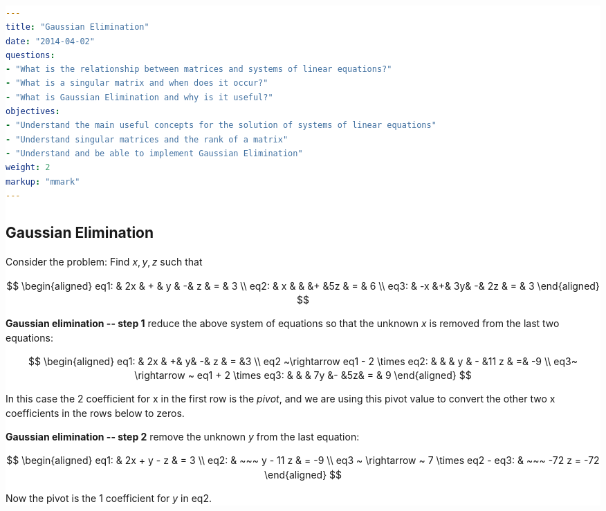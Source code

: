 ```yaml
---
title: "Gaussian Elimination"
date: "2014-04-02"
questions:
- "What is the relationship between matrices and systems of linear equations?"
- "What is a singular matrix and when does it occur?"
- "What is Gaussian Elimination and why is it useful?"
objectives:
- "Understand the main useful concepts for the solution of systems of linear equations"
- "Understand singular matrices and the rank of a matrix"
- "Understand and be able to implement Gaussian Elimination"
weight: 2 
markup: "mmark"
---
```


## Gaussian Elimination

Consider the problem: Find $x, y,z$ such that 

$$
\begin{aligned}
eq1: &  2x & + & y &  -&  z & = & 3 \\
eq2: & x & &  &+ &5z & = & 6 \\
eq3: & -x &+& 3y& -& 2z & = &  3
\end{aligned}
$$

**Gaussian elimination -- step 1** reduce the above system of equations so that the 
unknown $x$ is removed from the last two equations:

$$
\begin{aligned}
eq1: & 2x & +& y& -& z & =  &3 \\
eq2 ~\rightarrow eq1  - 2 \times eq2: & & &  y & - &11 z & =& -9 \\
eq3~ \rightarrow ~ eq1 + 2 \times eq3: & & &  7y &- &5z& = & 9 
\end{aligned}
$$

In this case the 2 coefficient for x in the first row is the *pivot*, and we are using 
this pivot value to convert the other two x coefficients in the rows below to zeros.

**Gaussian elimination -- step 2** remove the unknown $y$ from the last equation:

$$
\begin{aligned}
eq1: & 2x + y - z & =  3 \\
eq2: & ~~~ y - 11 z & = -9 \\
eq3 ~ \rightarrow ~ 7 \times eq2 - eq3: & ~~~ -72  z = -72 
\end{aligned}
$$

Now the pivot is the 1 coefficient for $y$ in eq2.

